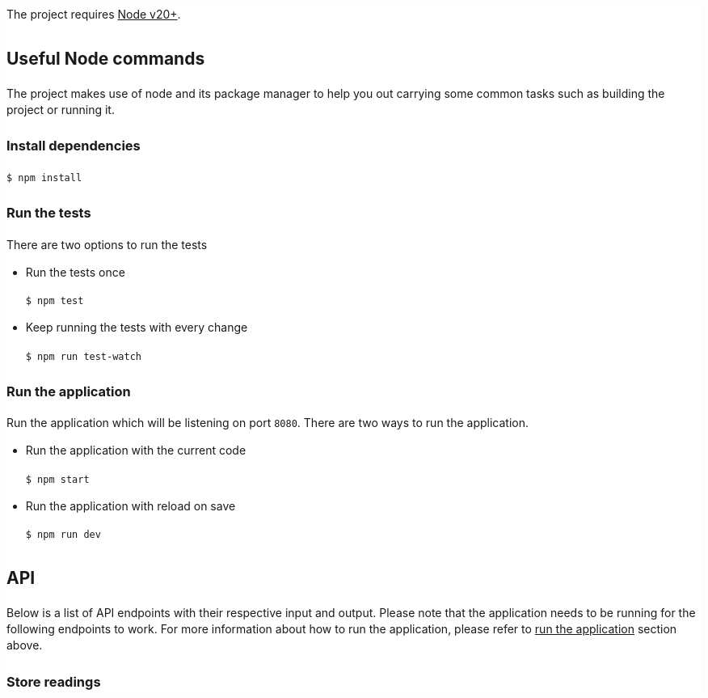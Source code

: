 The project requires [Node v20+](https://nodejs.org/).

## Useful Node commands

The project makes use of node and its package manager to help you out carrying some common tasks such as building the
project or running it.

### Install dependencies

```console
$ npm install
```

### Run the tests

There are two options to run the tests

- Run the tests once

  ```console
  $ npm test
  ```

- Keep running the tests with every change

  ```console
  $ npm run test-watch
  ```

### Run the application

Run the application which will be listening on port `8080`. There are two ways to run the application.

- Run the application with the current code

  ```console
  $ npm start
  ```

- Run the application with reload on save

  ```console
  $ npm run dev
  ```

## API

Below is a list of API endpoints with their respective input and output. Please note that the application needs to be
running for the following endpoints to work. For more information about how to run the application, please refer
to [run the application](#run-the-application) section above.

### Store readings
